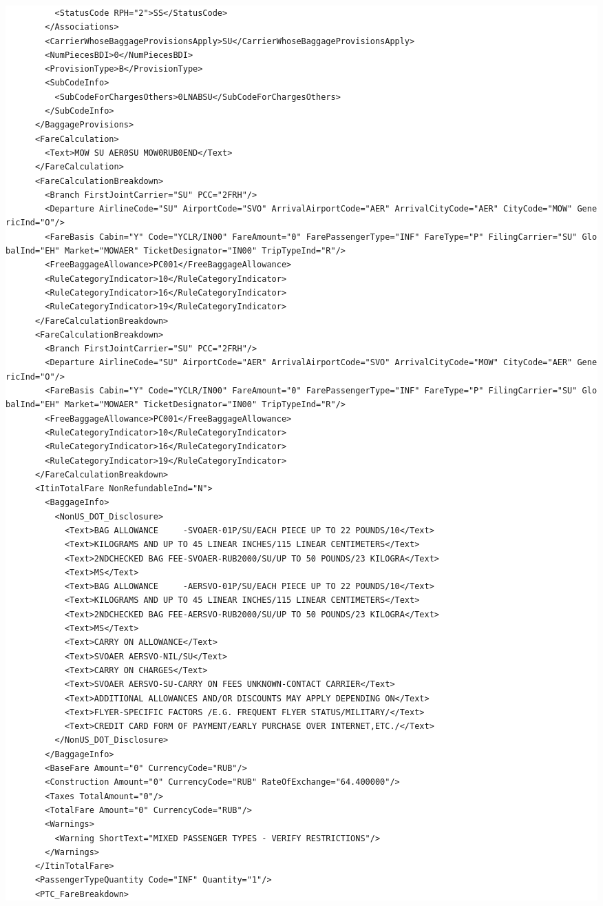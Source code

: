              <StatusCode RPH="2">SS</StatusCode>
            </Associations>
            <CarrierWhoseBaggageProvisionsApply>SU</CarrierWhoseBaggageProvisionsApply>
            <NumPiecesBDI>0</NumPiecesBDI>
            <ProvisionType>B</ProvisionType>
            <SubCodeInfo>
              <SubCodeForChargesOthers>0LNABSU</SubCodeForChargesOthers>
            </SubCodeInfo>
          </BaggageProvisions>
          <FareCalculation>
            <Text>MOW SU AER0SU MOW0RUB0END</Text>
          </FareCalculation>
          <FareCalculationBreakdown>
            <Branch FirstJointCarrier="SU" PCC="2FRH"/>
            <Departure AirlineCode="SU" AirportCode="SVO" ArrivalAirportCode="AER" ArrivalCityCode="AER" CityCode="MOW" GenericInd="O"/>
            <FareBasis Cabin="Y" Code="YCLR/IN00" FareAmount="0" FarePassengerType="INF" FareType="P" FilingCarrier="SU" GlobalInd="EH" Market="MOWAER" TicketDesignator="IN00" TripTypeInd="R"/>
            <FreeBaggageAllowance>PC001</FreeBaggageAllowance>
            <RuleCategoryIndicator>10</RuleCategoryIndicator>
            <RuleCategoryIndicator>16</RuleCategoryIndicator>
            <RuleCategoryIndicator>19</RuleCategoryIndicator>
          </FareCalculationBreakdown>
          <FareCalculationBreakdown>
            <Branch FirstJointCarrier="SU" PCC="2FRH"/>
            <Departure AirlineCode="SU" AirportCode="AER" ArrivalAirportCode="SVO" ArrivalCityCode="MOW" CityCode="AER" GenericInd="O"/>
            <FareBasis Cabin="Y" Code="YCLR/IN00" FareAmount="0" FarePassengerType="INF" FareType="P" FilingCarrier="SU" GlobalInd="EH" Market="MOWAER" TicketDesignator="IN00" TripTypeInd="R"/>
            <FreeBaggageAllowance>PC001</FreeBaggageAllowance>
            <RuleCategoryIndicator>10</RuleCategoryIndicator>
            <RuleCategoryIndicator>16</RuleCategoryIndicator>
            <RuleCategoryIndicator>19</RuleCategoryIndicator>
          </FareCalculationBreakdown>
          <ItinTotalFare NonRefundableInd="N">
            <BaggageInfo>
              <NonUS_DOT_Disclosure>
                <Text>BAG ALLOWANCE     -SVOAER-01P/SU/EACH PIECE UP TO 22 POUNDS/10</Text>
                <Text>KILOGRAMS AND UP TO 45 LINEAR INCHES/115 LINEAR CENTIMETERS</Text>
                <Text>2NDCHECKED BAG FEE-SVOAER-RUB2000/SU/UP TO 50 POUNDS/23 KILOGRA</Text>
                <Text>MS</Text>
                <Text>BAG ALLOWANCE     -AERSVO-01P/SU/EACH PIECE UP TO 22 POUNDS/10</Text>
                <Text>KILOGRAMS AND UP TO 45 LINEAR INCHES/115 LINEAR CENTIMETERS</Text>
                <Text>2NDCHECKED BAG FEE-AERSVO-RUB2000/SU/UP TO 50 POUNDS/23 KILOGRA</Text>
                <Text>MS</Text>
                <Text>CARRY ON ALLOWANCE</Text>
                <Text>SVOAER AERSVO-NIL/SU</Text>
                <Text>CARRY ON CHARGES</Text>
                <Text>SVOAER AERSVO-SU-CARRY ON FEES UNKNOWN-CONTACT CARRIER</Text>
                <Text>ADDITIONAL ALLOWANCES AND/OR DISCOUNTS MAY APPLY DEPENDING ON</Text>
                <Text>FLYER-SPECIFIC FACTORS /E.G. FREQUENT FLYER STATUS/MILITARY/</Text>
                <Text>CREDIT CARD FORM OF PAYMENT/EARLY PURCHASE OVER INTERNET,ETC./</Text>
              </NonUS_DOT_Disclosure>
            </BaggageInfo>
            <BaseFare Amount="0" CurrencyCode="RUB"/>
            <Construction Amount="0" CurrencyCode="RUB" RateOfExchange="64.400000"/>
            <Taxes TotalAmount="0"/>
            <TotalFare Amount="0" CurrencyCode="RUB"/>
            <Warnings>
              <Warning ShortText="MIXED PASSENGER TYPES - VERIFY RESTRICTIONS"/>
            </Warnings>
          </ItinTotalFare>
          <PassengerTypeQuantity Code="INF" Quantity="1"/>
          <PTC_FareBreakdown>